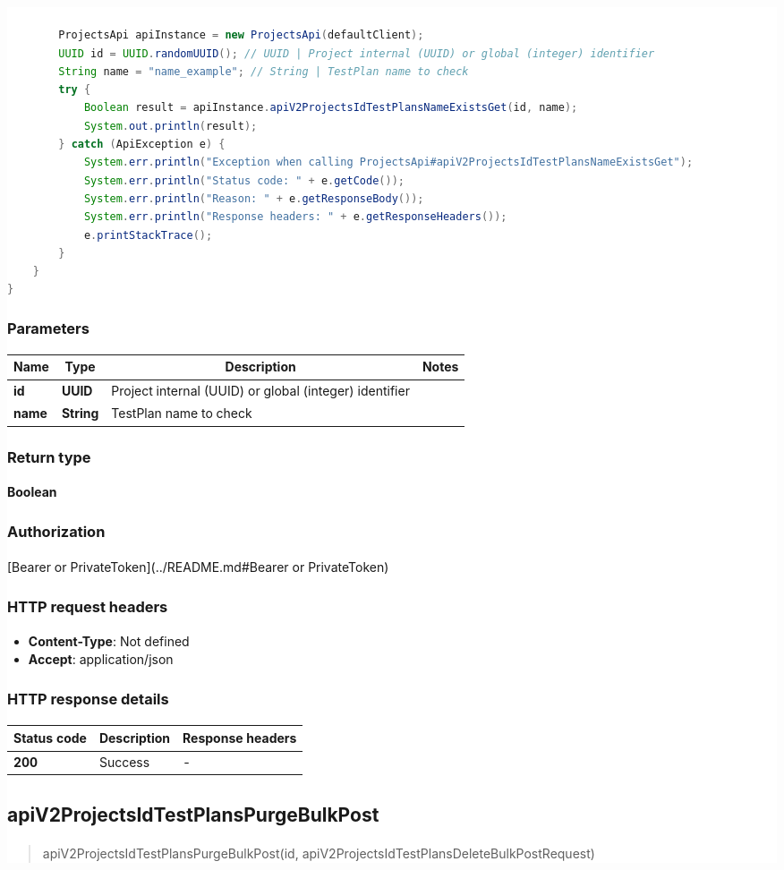```java

        ProjectsApi apiInstance = new ProjectsApi(defaultClient);
        UUID id = UUID.randomUUID(); // UUID | Project internal (UUID) or global (integer) identifier
        String name = "name_example"; // String | TestPlan name to check
        try {
            Boolean result = apiInstance.apiV2ProjectsIdTestPlansNameExistsGet(id, name);
            System.out.println(result);
        } catch (ApiException e) {
            System.err.println("Exception when calling ProjectsApi#apiV2ProjectsIdTestPlansNameExistsGet");
            System.err.println("Status code: " + e.getCode());
            System.err.println("Reason: " + e.getResponseBody());
            System.err.println("Response headers: " + e.getResponseHeaders());
            e.printStackTrace();
        }
    }
}
```

### Parameters


| Name | Type | Description  | Notes |
|------------- | ------------- | ------------- | -------------|
| **id** | **UUID**| Project internal (UUID) or global (integer) identifier | |
| **name** | **String**| TestPlan name to check | |

### Return type

**Boolean**

### Authorization

[Bearer or PrivateToken](../README.md#Bearer or PrivateToken)

### HTTP request headers

- **Content-Type**: Not defined
- **Accept**: application/json

### HTTP response details
| Status code | Description | Response headers |
|-------------|-------------|------------------|
| **200** | Success |  -  |


## apiV2ProjectsIdTestPlansPurgeBulkPost

> apiV2ProjectsIdTestPlansPurgeBulkPost(id, apiV2ProjectsIdTestPlansDeleteBulkPostRequest)
